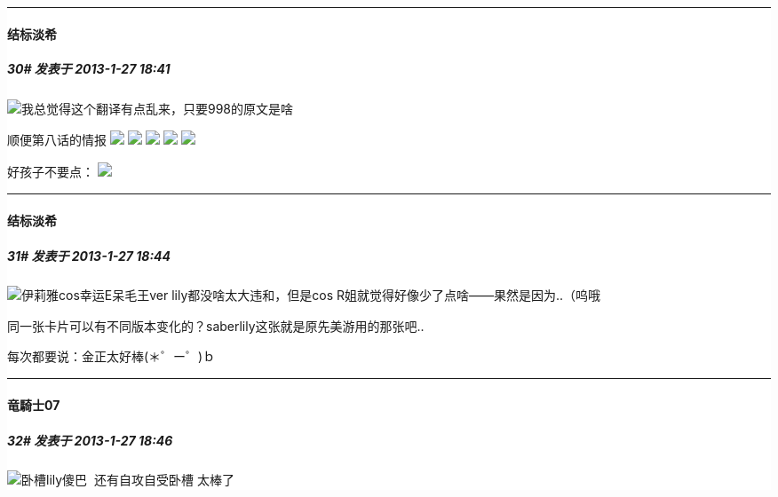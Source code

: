 



-----

####  结标淡希  
##### 30#       发表于 2013-1-27 18:41



<img src="https://static.saraba1st.com/image/smiley/face/136.gif" referrerpolicy="no-referrer">我总觉得这个翻译有点乱来，只要998的原文是啥

顺便第八话的情报
<img src="http://2cat.or.tl/~tedc21thc/new/src/1359134088313.jpg" referrerpolicy="no-referrer">
<img src="http://2cat.or.tl/~tedc21thc/new/src/1359134126649.jpg" referrerpolicy="no-referrer">
<img src="http://2cat.or.tl/~tedc21thc/new/src/1359134159347.jpg" referrerpolicy="no-referrer">
<img src="http://2cat.or.tl/~tedc21thc/new/src/1359134341025.jpg" referrerpolicy="no-referrer">
<img src="http://2cat.or.tl/~tedc21thc/new/src/1359199390496.jpg" referrerpolicy="no-referrer">


好孩子不要点：
<img src="http://2cat.or.tl/~tedc21thc/new/src/1359199450130.jpg" referrerpolicy="no-referrer">







-----

####  结标淡希  
##### 31#       发表于 2013-1-27 18:44



<img src="https://static.saraba1st.com/image/smiley/face/136.gif" referrerpolicy="no-referrer">伊莉雅cos幸运E呆毛王ver lily都没啥太大违和，但是cos R姐就觉得好像少了点啥——果然是因为..（呜哦

同一张卡片可以有不同版本变化的？saberlily这张就是原先美游用的那张吧..

每次都要说：金正太好棒(＊゜ー゜)ｂ







-----

####  竜騎士07  
##### 32#       发表于 2013-1-27 18:46



<img src="https://static.saraba1st.com/image/smiley/face/161.jpg" referrerpolicy="no-referrer">卧槽lily傻巴  还有自攻自受卧槽 太棒了


